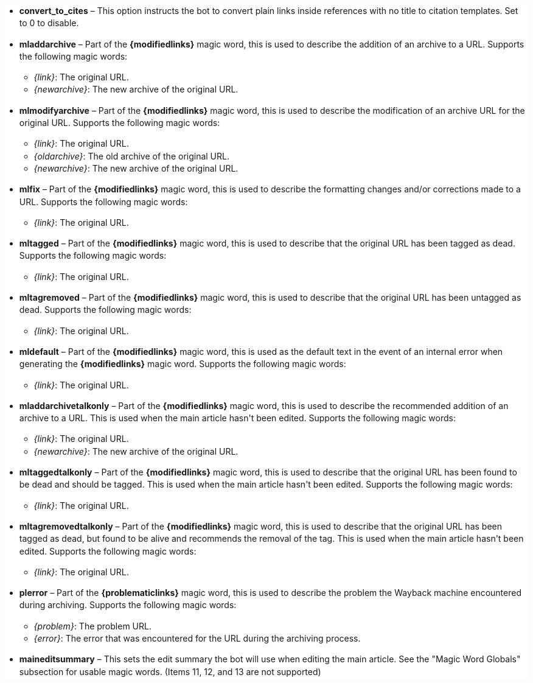 * **convert_to_cites** – This option instructs the bot to convert plain links inside references with no title to citation templates.  Set to 0 to disable.

* **mladdarchive** – Part of the **{modifiedlinks}** magic word, this is used to describe the addition of an archive to a URL. Supports the following magic words:
  * *{link}*: The original URL.
  * *{newarchive}*: The new archive of the original URL.

* **mlmodifyarchive** – Part of the **{modifiedlinks}** magic word, this is used to describe the modification of an archive URL for the original URL. Supports the following magic words:
  * *{link}*: The original URL.
  * *{oldarchive}*: The old archive of the original URL.
  * *{newarchive}*: The new archive of the original URL.

* **mlfix** – Part of the **{modifiedlinks}** magic word, this is used to describe the formatting changes and/or corrections made to a URL. Supports the following magic words:
  * *{link}*: The original URL.

* **mltagged** –  Part of the **{modifiedlinks}** magic word, this is used to describe that the original URL has been tagged as dead. Supports the following magic words:
  * *{link}*: The original URL.

* **mltagremoved** – Part of the **{modifiedlinks}** magic word, this is used to describe that the original URL has been untagged as dead. Supports the following magic words:
  * *{link}*: The original URL.

* **mldefault** – Part of the **{modifiedlinks}** magic word, this is used as the default text in the event of an internal error when generating the **{modifiedlinks}** magic word. Supports the following magic words:
  * *{link}*: The original URL.

* **mladdarchivetalkonly** – Part of the **{modifiedlinks}** magic word, this is used to describe the recommended addition of an archive to a URL.  This is used when the main article hasn't been edited. Supports the following magic words:
  * *{link}*: The original URL.
  * *{newarchive}*: The new archive of the original URL.

* **mltaggedtalkonly** –  Part of the **{modifiedlinks}** magic word, this is used to describe that the original URL has been found to be dead and should be tagged.  This is used when the main article hasn't been edited. Supports the following magic words:
  * *{link}*: The original URL.

* **mltagremovedtalkonly** – Part of the **{modifiedlinks}** magic word, this is used to describe that the original URL has been tagged as dead, but found to be alive and recommends the removal of the tag.  This is used when the main article hasn't been edited. Supports the following magic words:
  * *{link}*: The original URL.

* **plerror** – Part of the **{problematiclinks}** magic word, this is used to describe the problem the Wayback machine encountered during archiving. Supports the following magic words:
  * *{problem}*: The problem URL.
  * *{error}*: The error that was encountered for the URL during the archiving process.

* **maineditsummary** – This sets the edit summary the bot will use when editing the main article. See the "Magic Word Globals" subsection for usable magic words. (Items 11, 12, and 13 are not supported)
